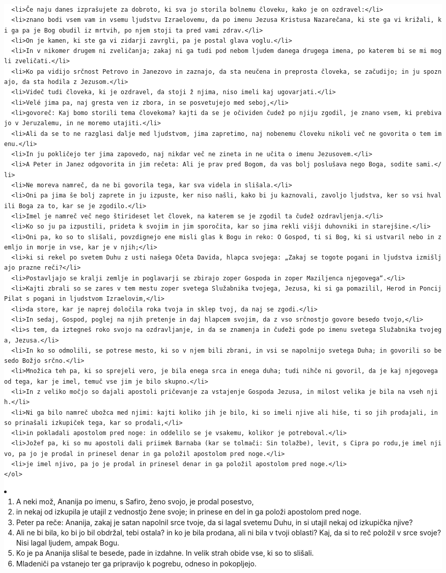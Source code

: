       <li>Če naju danes izprašujete za dobroto, ki sva jo storila bolnemu človeku, kako je on ozdravel:</li>
      <li>znano bodi vsem vam in vsemu ljudstvu Izraelovemu, da po imenu Jezusa Kristusa Nazarečana, ki ste ga vi križali, ki ga pa je Bog obudil iz mrtvih, po njem stoji ta pred vami zdrav.</li>
      <li>On je kamen, ki ste ga vi zidarji zavrgli, pa je postal glava voglu.</li>
      <li>In v nikomer drugem ni zveličanja; zakaj ni ga tudi pod nebom ljudem danega drugega imena, po katerem bi se mi mogli zveličati.</li>
      <li>Ko pa vidijo srčnost Petrovo in Janezovo in zaznajo, da sta neučena in preprosta človeka, se začudijo; in ju spoznajo, da sta hodila z Jezusom.</li>
      <li>Videč tudi človeka, ki je ozdravel, da stoji ž njima, niso imeli kaj ugovarjati.</li>
      <li>Velé jima pa, naj gresta ven iz zbora, in se posvetujejo med seboj,</li>
      <li>govoreč: Kaj bomo storili tema človekoma? kajti da se je očividen čudež po njiju zgodil, je znano vsem, ki prebivajo v Jeruzalemu, in ne moremo utajiti.</li>
      <li>Ali da se to ne razglasi dalje med ljudstvom, jima zapretimo, naj nobenemu človeku nikoli več ne govorita o tem imenu.</li>
      <li>In ju pokličejo ter jima zapovedo, naj nikdar več ne zineta in ne učita o imenu Jezusovem.</li>
      <li>A Peter in Janez odgovorita in jim rečeta: Ali je prav pred Bogom, da vas bolj poslušava nego Boga, sodite sami.</li>
      <li>Ne moreva namreč, da ne bi govorila tega, kar sva videla in slišala.</li>
      <li>Oni pa jima še bolj zaprete in ju izpuste, ker niso našli, kako bi ju kaznovali, zavoljo ljudstva, ker so vsi hvalili Boga za to, kar se je zgodilo.</li>
      <li>Imel je namreč več nego štirideset let človek, na katerem se je zgodil ta čudež ozdravljenja.</li>
      <li>Ko so ju pa izpustili, prideta k svojim in jim sporočita, kar so jima rekli višji duhovniki in starejšine.</li>
      <li>Oni pa, ko so to slišali, povzdignejo ene misli glas k Bogu in reko: O Gospod, ti si Bog, ki si ustvaril nebo in zemljo in morje in vse, kar je v njih;</li>
      <li>ki si rekel po svetem Duhu z usti našega Očeta Davida, hlapca svojega: „Zakaj se togote pogani in ljudstva izmišljajo prazne reči?</li>
      <li>Postavljajo se kralji zemlje in poglavarji se zbirajo zoper Gospoda in zoper Maziljenca njegovega“.</li>
      <li>Kajti zbrali so se zares v tem mestu zoper svetega Služabnika tvojega, Jezusa, ki si ga pomazilil, Herod in Poncij Pilat s pogani in ljudstvom Izraelovim,</li>
      <li>da store, kar je naprej določila roka tvoja in sklep tvoj, da naj se zgodi.</li>
      <li>In sedaj, Gospod, poglej na njih pretenje in daj hlapcem svojim, da z vso srčnostjo govore besedo tvojo,</li>
      <li>s tem, da iztegneš roko svojo na ozdravljanje, in da se znamenja in čudeži gode po imenu svetega Služabnika tvojega, Jezusa.</li>
      <li>In ko so odmolili, se potrese mesto, ki so v njem bili zbrani, in vsi se napolnijo svetega Duha; in govorili so besedo Božjo srčno.</li>
      <li>Množica teh pa, ki so sprejeli vero, je bila enega srca in enega duha; tudi nihče ni govoril, da je kaj njegovega od tega, kar je imel, temuč vse jim je bilo skupno.</li>
      <li>In z veliko močjo so dajali apostoli pričevanje za vstajenje Gospoda Jezusa, in milost velika je bila na vseh njih.</li>
      <li>Ni ga bilo namreč ubožca med njimi: kajti koliko jih je bilo, ki so imeli njive ali hiše, ti so jih prodajali, in so prinašali izkupiček tega, kar so prodali,</li>
      <li>in pokladali apostolom pred noge: in oddelilo se je vsakemu, kolikor je potreboval.</li>
      <li>Jožef pa, ki so mu apostoli dali priimek Barnaba (kar se tolmači: Sin tolažbe), levit, s Cipra po rodu,je imel njivo, pa jo je prodal in prinesel denar in ga položil apostolom pred noge.</li>
      <li>je imel njivo, pa jo je prodal in prinesel denar in ga položil apostolom pred noge.</li>
    </ol>
  </li>
  <li>
    <ol>
      <li>A neki mož, Ananija po imenu, s Safiro, ženo svojo, je prodal posestvo,</li>
      <li>in nekaj od izkupila je utajil z vednostjo žene svoje; in prinese en del in ga položi apostolom pred noge.</li>
      <li>Peter pa reče: Ananija, zakaj je satan napolnil srce tvoje, da si lagal svetemu Duhu, in si utajil nekaj od izkupička njive?</li>
      <li>Ali ne bi bila, ko bi jo bil obdržal, tebi ostala? in ko je bila prodana, ali ni bila v tvoji oblasti? Kaj, da si to reč položil v srce svoje? Nisi lagal ljudem, ampak Bogu.</li>
      <li>Ko je pa Ananija slišal te besede, pade in izdahne. In velik strah obide vse, ki so to slišali.</li>
      <li>Mladeniči pa vstanejo ter ga pripravijo k pogrebu, odneso in pokopljejo.</li>